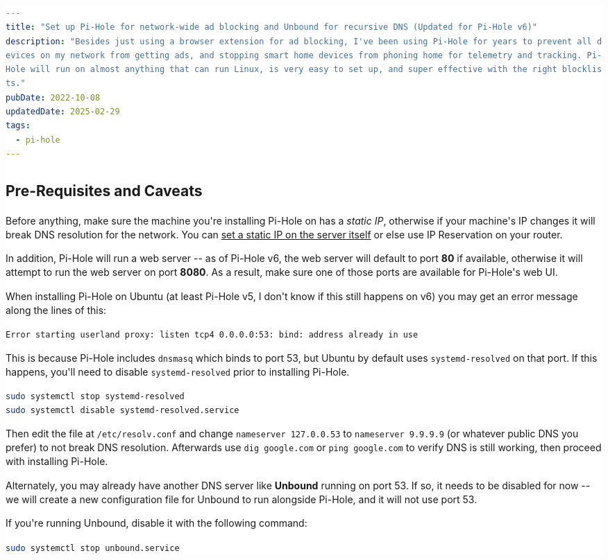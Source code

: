 ```yaml
---
title: "Set up Pi-Hole for network-wide ad blocking and Unbound for recursive DNS (Updated for Pi-Hole v6)"
description: "Besides just using a browser extension for ad blocking, I've been using Pi-Hole for years to prevent all devices on my network from getting ads, and stopping smart home devices from phoning home for telemetry and tracking. Pi-Hole will run on almost anything that can run Linux, is very easy to set up, and super effective with the right blocklists."
pubDate: 2022-10-08
updatedDate: 2025-02-29
tags:
  - pi-hole
---
```


## Pre-Requisites and Caveats

Before anything, make sure the machine you're installing Pi-Hole on has a _static IP_, otherwise if your machine's IP changes it will break DNS resolution for the network. You can <a href="/blog/set-static-ip-debian/" target="_blank" data-umami-event="setup-pihole-static-ip-post">set a static IP on the server itself</a> or else use IP Reservation on your router.

In addition, Pi-Hole will run a web server -- as of Pi-Hole v6, the web server will default to port **80** if available, otherwise it will attempt to run the web server on port **8080**. As a result, make sure one of those ports are available for Pi-Hole's web UI.

When installing Pi-Hole on Ubuntu (at least Pi-Hole v5, I don't know if this still happens on v6) you may get an error message along the lines of this:

```bash
Error starting userland proxy: listen tcp4 0.0.0.0:53: bind: address already in use
```

This is because Pi-Hole includes `dnsmasq` which binds to port 53, but Ubuntu by default uses `systemd-resolved` on that port. If this happens, you'll need to disable `systemd-resolved` prior to installing Pi-Hole.

```bash
sudo systemctl stop systemd-resolved
sudo systemctl disable systemd-resolved.service
```

Then edit the file at `/etc/resolv.conf` and change `nameserver 127.0.0.53` to `nameserver 9.9.9.9` (or whatever public DNS you prefer) to not break DNS resolution. Afterwards use `dig google.com` or `ping google.com` to verify DNS is still working, then proceed with installing Pi-Hole.

Alternately, you may already have another DNS server like **Unbound** running on port 53. If so, it needs to be disabled for now -- we will create a new configuration file for Unbound to run alongside Pi-Hole, and it will not use port 53.

If you're running Unbound, disable it with the following command:

```bash
sudo systemctl stop unbound.service
```
